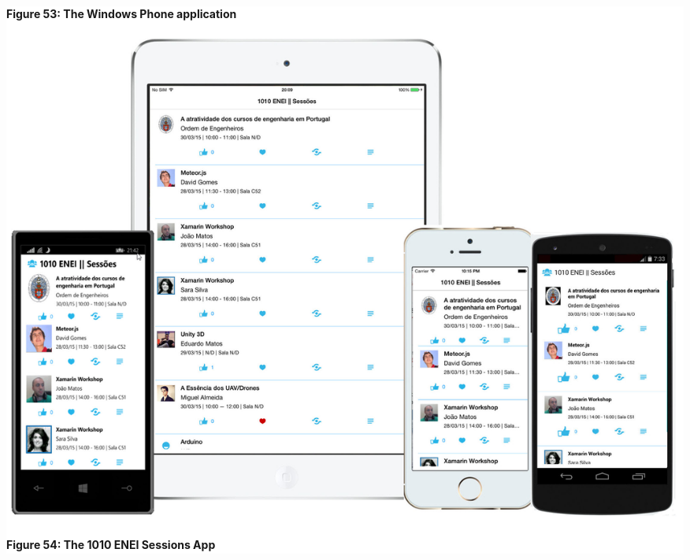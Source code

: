 **Figure 53: The Windows Phone application**

![Xamarin Workshop - 1010 ENEI Sessions App](ImagesForGuides/1010eneisessionsapp.jpg)

**Figure 54: The 1010 ENEI Sessions App**
